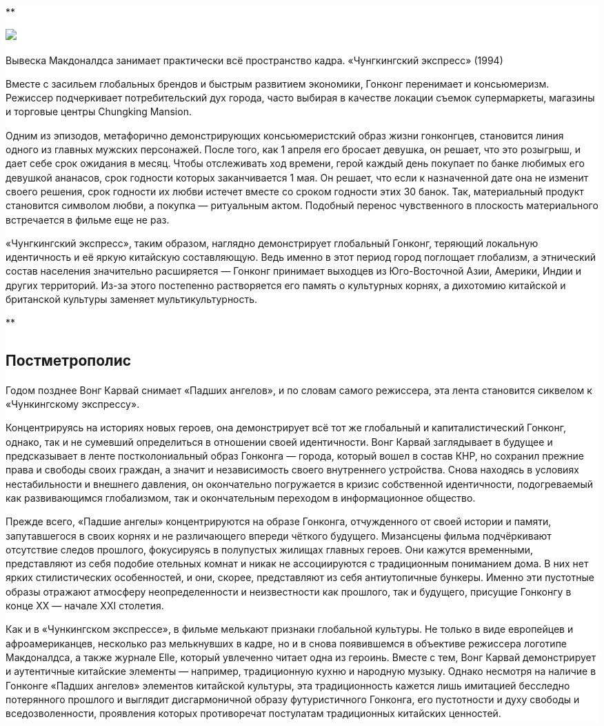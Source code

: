 **

![](https://lh6.googleusercontent.com/8q3v6VPIFQoA5Cqfp4KclgkQvYQ-2LWH153feEInP8yomxZHhX7pXvtIidI66FS4dBFfZK_UlKcl8-vW5s3CgGHQiSx-6lWqf5hyLFkUSSxckqxNdeIpoObgq0Kv8N-KyiA5ZVnh)

Вывеска Макдоналдса занимает практически всё пространство кадра. «Чунгкингский экспресс» (1994)

Вместе с засильем глобальных брендов и быстрым развитием экономики, Гонконг перенимает и консьюмеризм. Режиссер подчеркивает потребительский дух города, часто выбирая в качестве локации съемок супермаркеты, магазины и торговые центры Chungking Mansion. 

Одним из эпизодов, метафорично демонстрирующих консьюмеристский образ жизни гонконгцев, становится линия одного из главных мужских персонажей. После того, как 1 апреля его бросает девушка, он решает, что это розыгрыш, и дает себе срок ожидания в месяц. Чтобы отслеживать ход времени, герой каждый день покупает по банке любимых его девушкой ананасов, срок годности которых заканчивается 1 мая. Он решает, что если к назначенной дате она не изменит своего решения, срок годности их любви истечет вместе со сроком годности этих 30 банок. Так, материальный продукт становится символом любви, а покупка — ритуальным актом. Подобный перенос чувственного в плоскость материального встречается в фильме еще не раз.

«Чунгкингский экспресс», таким образом, наглядно демонстрирует глобальный Гонконг, теряющий локальную идентичность и её яркую китайскую составляющую. Ведь именно в этот период город поглощает глобализм, а этнический состав населения значительно расширяется — Гонконг принимает выходцев из Юго-Восточной Азии, Америки, Индии и других территорий. Из-за этого постепенно растворяется его память о культурных корнях, а дихотомию китайской и британской культуры заменяет мультикультурность.

**

## Постметрополис 

Годом позднее Вонг Карвай снимает «Падших ангелов», и по словам самого режиссера, эта лента становится сиквелом к «Чункингскому экспрессу». 

Концентрируясь на историях новых героев, она демонстрирует всё тот же глобальный и капиталистический Гонконг, однако, так и не сумевший определиться в отношении своей идентичности. Вонг Карвай заглядывает в будущее и предсказывает в ленте постколониальный образ Гонконга — города, который вошел в состав КНР, но сохранил прежние права и свободы своих граждан, а значит и независимость своего внутреннего устройства. Снова находясь в условиях нестабильности и внешнего давления, он окончательно погружается в кризис собственной идентичности, подогреваемый как развивающимся глобализмом, так и окончательным переходом в информационное общество. 

Прежде всего, «Падшие ангелы» концентрируются на образе Гонконга, отчужденного от своей истории и памяти, запутавшегося в своих корнях и не различающего впереди чёткого будущего. Мизансцены фильма подчёркивают отсутствие следов прошлого, фокусируясь в полупустых жилищах главных героев. Они кажутся временными, представляют из себя подобие отельных комнат и никак не ассоциируются с традиционным пониманием дома. В них нет ярких стилистических особенностей, и они, скорее, представляют из себя антиутопичные бункеры. Именно эти пустотные образы отражают атмосферу неопределенности и неизвестности как прошлого, так и будущего, присущие Гонконгу в конце XX — начале XXI столетия. 

Как и в «Чункингском экспрессе», в фильме мелькают признаки глобальной культуры. Не только в виде европейцев и афроамериканцев, несколько раз мелькнувших в кадре, но и в снова появившемся в объективе режиссера логотипе Макдоналдса, а также журнале Elle, который увлеченно читает одна из героинь. Вместе с тем, Вонг Карвай демонстрирует и аутентичные китайские элементы — например, традиционную кухню и народную музыку. Однако несмотря на наличие в Гонконге «Падших ангелов» элементов китайской культуры, эта традиционность кажется лишь имитацией бесследно потерянного прошлого и выглядит дисгармоничной образу футуристичного Гонконга, его пустотности и духу свободы и вседозволенности, проявления которых противоречат постулатам традиционных китайских ценностей.
